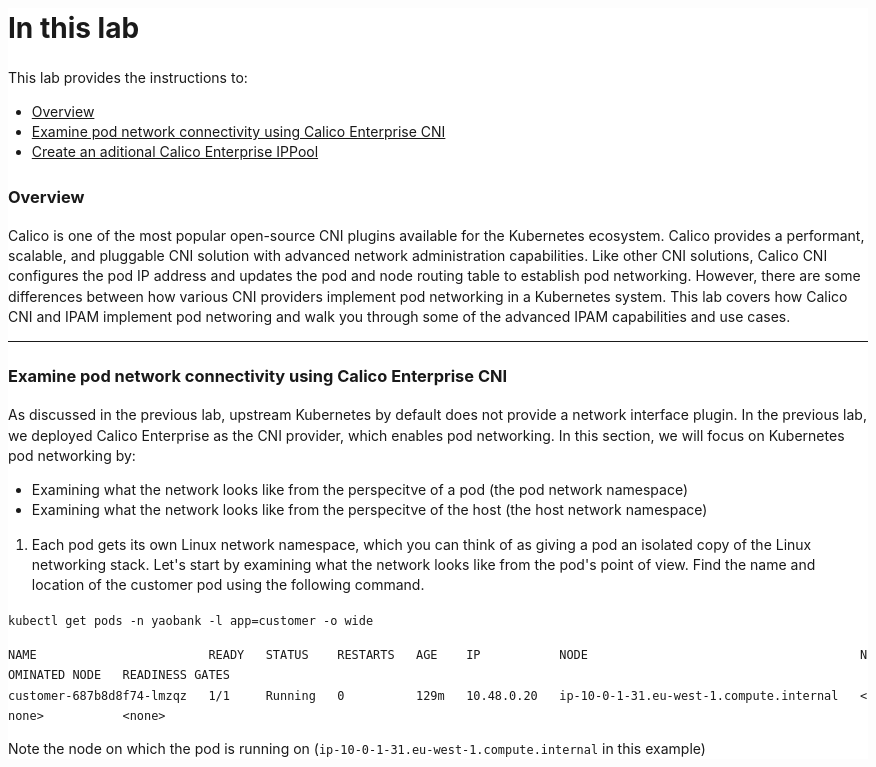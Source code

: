 # In this lab

This lab provides the instructions to:

* [Overview](https://github.com/tigera-cs/Calico-Enterprise-Networking-Training-FR/blob/main/2.%20Implement%20pod%20networking%20using%20Calico%20Enterprise%20CNI%20and%20IPAM/README.md#overview)
* [Examine pod network connectivity using Calico Enterprise CNI](https://github.com/tigera-cs/Calico-Enterprise-Networking-Training-FR/blob/main/2.%20Implement%20pod%20networking%20using%20Calico%20Enterprise%20CNI%20and%20IPAM/README.md#examine-pod-network-connectivity-using-calico-enterprise-cni)
* [Create an aditional Calico Enterprise IPPool](https://github.com/tigera-cs/Calico-Enterprise-Networking-Training-FR/blob/main/2.%20Implement%20pod%20networking%20using%20Calico%20Enterprise%20CNI%20and%20IPAM/README.md#create-an-aditional-calico-enterprise-ippool)


### Overview

Calico is one of the most popular open-source CNI plugins available for the Kubernetes ecosystem. Calico provides a performant, scalable, and pluggable CNI solution with advanced network administration capabilities. Like other CNI solutions, Calico CNI configures the pod IP address and updates the pod and node routing table to establish pod networking. However, there are some differences between how various CNI providers implement pod networking in a Kubernetes system. This lab covers how Calico CNI and IPAM implement pod networing and walk you through some of the advanced IPAM capabilities and use cases.



_______________________________________________________________________________________________________________________________________________________________________



### Examine pod network connectivity using Calico Enterprise CNI

As discussed in the previous lab, upstream Kubernetes by default does not provide a network interface plugin. In the previous lab, we deployed Calico Enterprise as the CNI provider, which enables pod networking. In this section, we will focus on Kubernetes pod networking by:   

* Examining what the network looks like from the perspecitve of a pod (the pod network namespace)
* Examining what the network looks like from the perspecitve of the host (the host network namespace)

1. Each pod gets its own Linux network namespace, which you can think of as giving a pod an isolated copy of the Linux networking stack. Let's start by examining what the network looks like from the pod's point of view. Find the name and location of the customer pod using the following command.

```
kubectl get pods -n yaobank -l app=customer -o wide
```
```
NAME                        READY   STATUS    RESTARTS   AGE    IP           NODE                                      NOMINATED NODE   READINESS GATES
customer-687b8d8f74-lmzqz   1/1     Running   0          129m   10.48.0.20   ip-10-0-1-31.eu-west-1.compute.internal   <none>           <none>
```
Note the node on which the pod is running on (`ip-10-0-1-31.eu-west-1.compute.internal` in this example)
